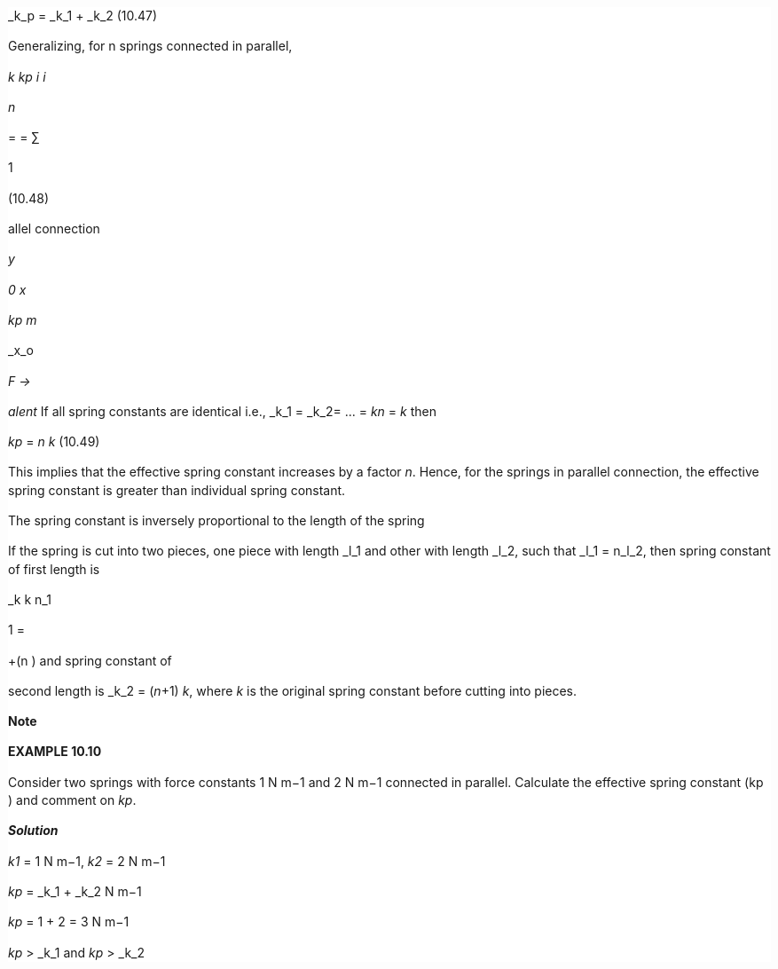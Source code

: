 _k_p = _k_1 + _k_2 (10.47)

Generalizing, for n springs connected in parallel,

_k kp i i_

_n_

\= = ∑

1

(10.48)

allel connection

_y_

_0 x_

_kp m_

_x_o

_F →_

_alent_
If all spring constants are identical i.e., _k_1 = _k_2= ... = _kn_ = _k_ then

_kp_ = _n_ _k_ (10.49)

This implies that the effective spring constant increases by a factor _n_. Hence, for the springs in parallel connection, the effective spring constant is greater than individual spring constant.

The spring constant is inversely proportional to the length of the spring

If the spring is cut into two pieces, one piece with length _l_1 and other with length _l_2, such that _l_1 = n_l_2, then spring constant of first length is

_k k n_1

1 =

+(n ) and spring constant of

second length is _k_2 = (_n_+1) _k_, where _k_ is the original spring constant before cutting into pieces.

**Note**

**EXAMPLE 10.10**

Consider two springs with force constants 1 N m−1 and 2 N m−1 connected in parallel. Calculate the effective spring constant (kp ) and comment on _kp_.

**_Solution_**

_k1_ = 1 N m−1, _k2_ = 2 N m−1

_kp_ = _k_1 + _k_2 N m−1

_kp_ = 1 + 2 = 3 N m−1

_kp_ > _k_1 and _kp_ > _k_2
